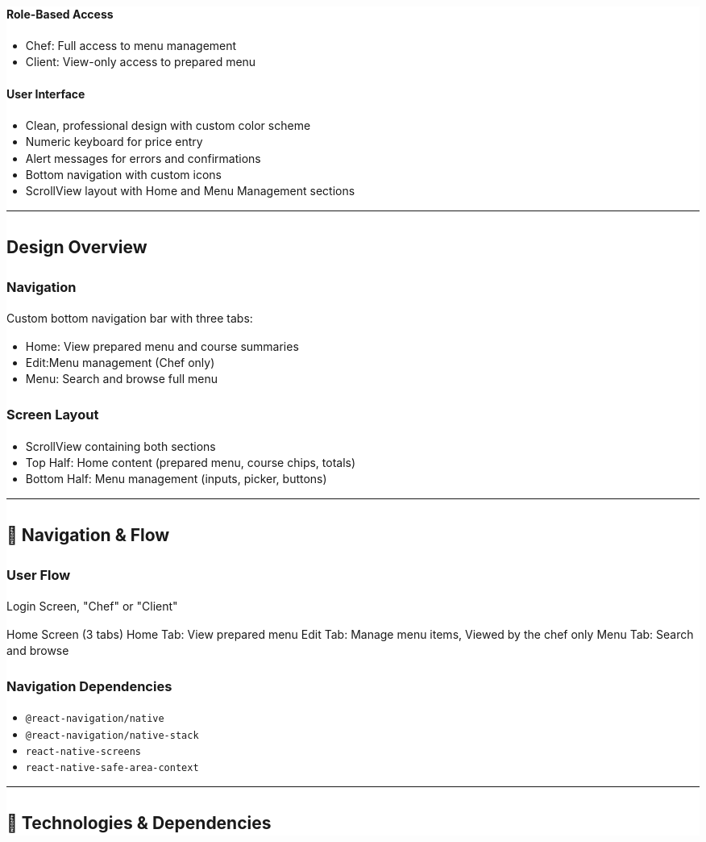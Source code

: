 #### Role-Based Access
- Chef: Full access to menu management
- Client: View-only access to prepared menu

#### User Interface
- Clean, professional design with custom color scheme
- Numeric keyboard for price entry
- Alert messages for errors and confirmations
- Bottom navigation with custom icons
- ScrollView layout with Home and Menu Management sections

---

##  Design Overview

### Navigation
Custom bottom navigation bar with three tabs:
- Home: View prepared menu and course summaries
- Edit:Menu management (Chef only)
- Menu: Search and browse full menu

### Screen Layout

- ScrollView containing both sections
- Top Half: Home content (prepared menu, course chips, totals)
- Bottom Half: Menu management (inputs, picker, buttons)

---

## 🧩 Navigation & Flow

### User Flow


Login Screen,
"Chef" or "Client"
    
Home Screen (3 tabs)
Home Tab: View prepared menu
Edit Tab: Manage menu items, Viewed by the chef only
Menu Tab: Search and browse


### Navigation Dependencies
- `@react-navigation/native`
- `@react-navigation/native-stack`
- `react-native-screens`
- `react-native-safe-area-context`

---

## 🔧 Technologies & Dependencies

